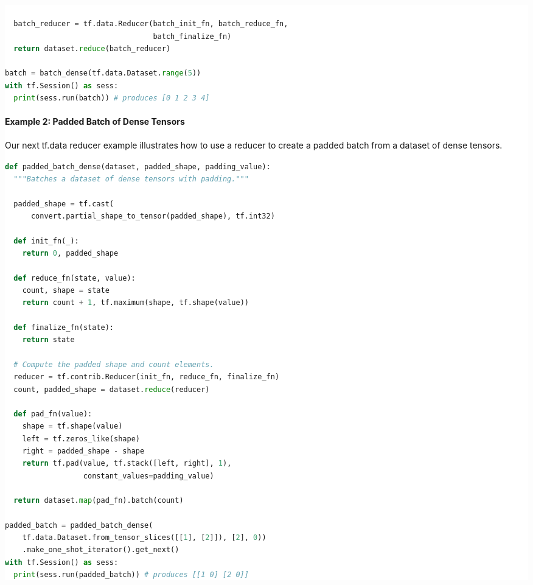 ```python

  batch_reducer = tf.data.Reducer(batch_init_fn, batch_reduce_fn,
                                  batch_finalize_fn)
  return dataset.reduce(batch_reducer)

batch = batch_dense(tf.data.Dataset.range(5))
with tf.Session() as sess:
  print(sess.run(batch)) # produces [0 1 2 3 4]

```



#### Example 2: Padded Batch of Dense Tensors

Our next tf.data reducer example illustrates how to use a reducer to create a padded batch from a dataset of dense tensors.

```python
def padded_batch_dense(dataset, padded_shape, padding_value):
  """Batches a dataset of dense tensors with padding."""

  padded_shape = tf.cast(
      convert.partial_shape_to_tensor(padded_shape), tf.int32)

  def init_fn(_):
    return 0, padded_shape

  def reduce_fn(state, value):
    count, shape = state
    return count + 1, tf.maximum(shape, tf.shape(value))

  def finalize_fn(state):
    return state

  # Compute the padded shape and count elements.
  reducer = tf.contrib.Reducer(init_fn, reduce_fn, finalize_fn)
  count, padded_shape = dataset.reduce(reducer)

  def pad_fn(value):
    shape = tf.shape(value)
    left = tf.zeros_like(shape)
    right = padded_shape - shape
    return tf.pad(value, tf.stack([left, right], 1), 
                  constant_values=padding_value)

  return dataset.map(pad_fn).batch(count)

padded_batch = padded_batch_dense(
    tf.data.Dataset.from_tensor_slices([[1], [2]]), [2], 0))
    .make_one_shot_iterator().get_next()
with tf.Session() as sess:
  print(sess.run(padded_batch)) # produces [[1 0] [2 0]]
```
